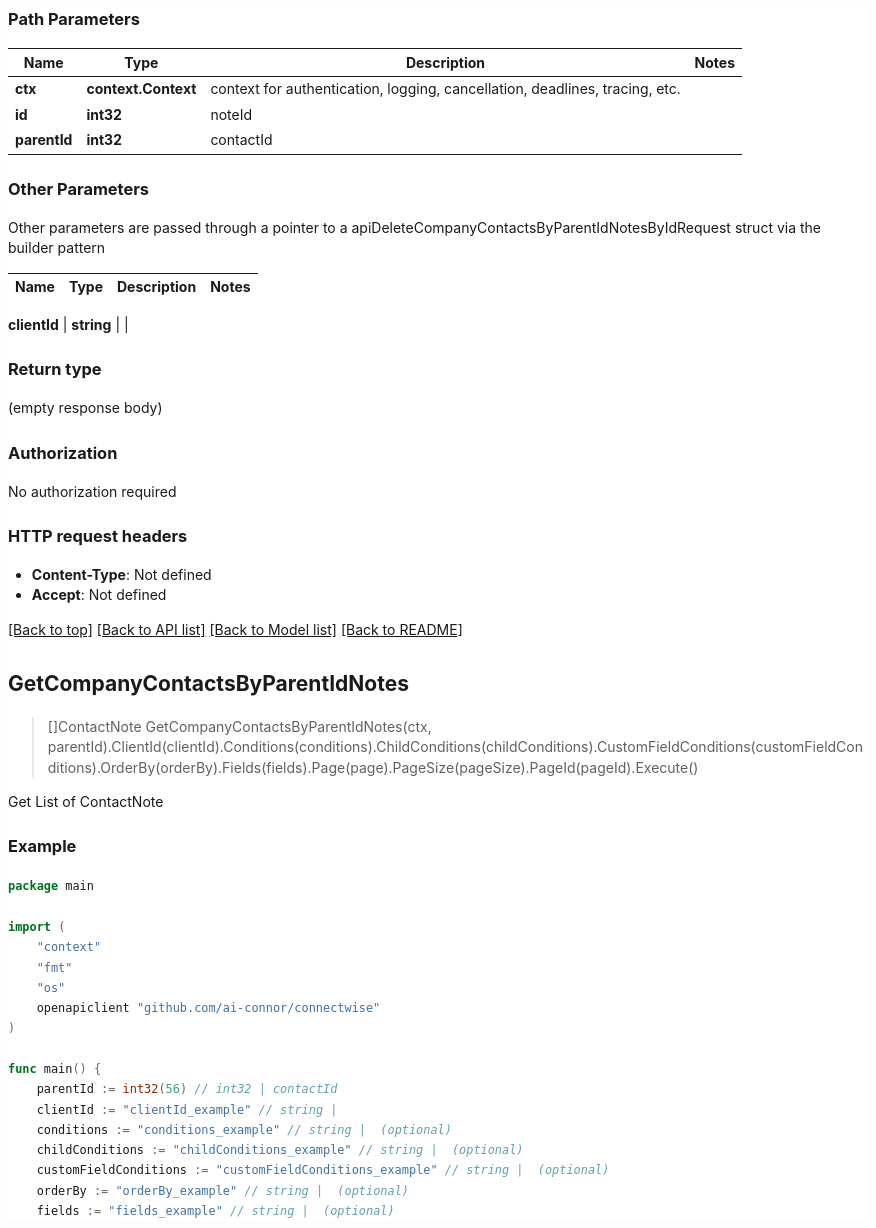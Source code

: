 ### Path Parameters


Name | Type | Description  | Notes
------------- | ------------- | ------------- | -------------
**ctx** | **context.Context** | context for authentication, logging, cancellation, deadlines, tracing, etc.
**id** | **int32** | noteId | 
**parentId** | **int32** | contactId | 

### Other Parameters

Other parameters are passed through a pointer to a apiDeleteCompanyContactsByParentIdNotesByIdRequest struct via the builder pattern


Name | Type | Description  | Notes
------------- | ------------- | ------------- | -------------


 **clientId** | **string** |  | 

### Return type

 (empty response body)

### Authorization

No authorization required

### HTTP request headers

- **Content-Type**: Not defined
- **Accept**: Not defined

[[Back to top]](#) [[Back to API list]](../README.md#documentation-for-api-endpoints)
[[Back to Model list]](../README.md#documentation-for-models)
[[Back to README]](../README.md)


## GetCompanyContactsByParentIdNotes

> []ContactNote GetCompanyContactsByParentIdNotes(ctx, parentId).ClientId(clientId).Conditions(conditions).ChildConditions(childConditions).CustomFieldConditions(customFieldConditions).OrderBy(orderBy).Fields(fields).Page(page).PageSize(pageSize).PageId(pageId).Execute()

Get List of ContactNote

### Example

```go
package main

import (
	"context"
	"fmt"
	"os"
	openapiclient "github.com/ai-connor/connectwise"
)

func main() {
	parentId := int32(56) // int32 | contactId
	clientId := "clientId_example" // string | 
	conditions := "conditions_example" // string |  (optional)
	childConditions := "childConditions_example" // string |  (optional)
	customFieldConditions := "customFieldConditions_example" // string |  (optional)
	orderBy := "orderBy_example" // string |  (optional)
	fields := "fields_example" // string |  (optional)
```